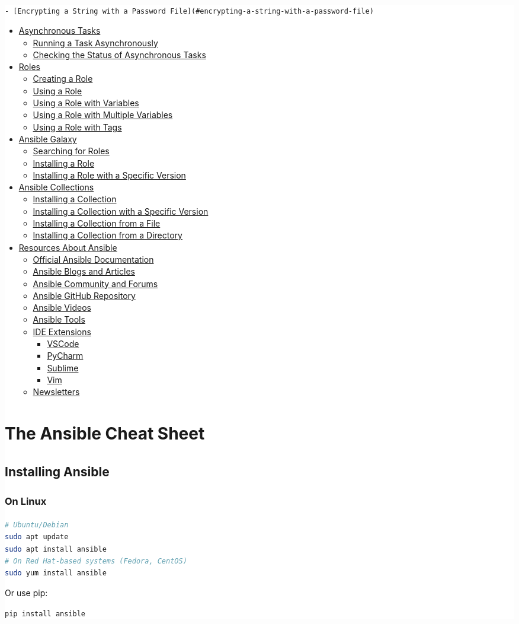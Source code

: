     - [Encrypting a String with a Password File](#encrypting-a-string-with-a-password-file)
  - [Asynchronous Tasks](#asynchronous-tasks)
    - [Running a Task Asynchronously](#running-a-task-asynchronously)
    - [Checking the Status of Asynchronous Tasks](#checking-the-status-of-asynchronous-tasks)
  - [Roles](#roles)
    - [Creating a Role](#creating-a-role)
    - [Using a Role](#using-a-role)
    - [Using a Role with Variables](#using-a-role-with-variables)
    - [Using a Role with Multiple Variables](#using-a-role-with-multiple-variables)
    - [Using a Role with Tags](#using-a-role-with-tags)
  - [Ansible Galaxy](#ansible-galaxy)
    - [Searching for Roles](#searching-for-roles)
    - [Installing a Role](#installing-a-role)
    - [Installing a Role with a Specific Version](#installing-a-role-with-a-specific-version)
  - [Ansible Collections](#ansible-collections)
    - [Installing a Collection](#installing-a-collection)
    - [Installing a Collection with a Specific Version](#installing-a-collection-with-a-specific-version)
    - [Installing a Collection from a File](#installing-a-collection-from-a-file)
    - [Installing a Collection from a Directory](#installing-a-collection-from-a-directory)
  - [Resources About Ansible](#resources-about-ansible)
    - [Official Ansible Documentation](#official-ansible-documentation)
    - [Ansible Blogs and Articles](#ansible-blogs-and-articles)
    - [Ansible Community and Forums](#ansible-community-and-forums)
    - [Ansible GitHub Repository](#ansible-github-repository)
    - [Ansible Videos](#ansible-videos)
    - [Ansible Tools](#ansible-tools)
    - [IDE Extensions](#ide-extensions)
      - [VSCode](#vscode)
      - [PyCharm](#pycharm)
      - [Sublime](#sublime)
      - [Vim](#vim)
    - [Newsletters](#newsletters)

# The Ansible Cheat Sheet

## Installing Ansible

### On Linux

```bash
# Ubuntu/Debian
sudo apt update
sudo apt install ansible
# On Red Hat-based systems (Fedora, CentOS)
sudo yum install ansible
```

Or use pip:

```bash
pip install ansible
```
